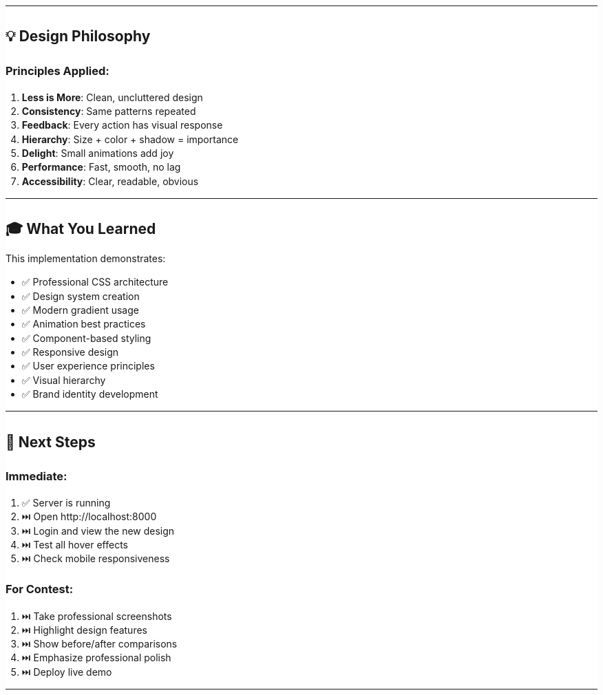 ```
```

---

## 💡 Design Philosophy

### Principles Applied:

1. **Less is More**: Clean, uncluttered design
2. **Consistency**: Same patterns repeated
3. **Feedback**: Every action has visual response
4. **Hierarchy**: Size + color + shadow = importance
5. **Delight**: Small animations add joy
6. **Performance**: Fast, smooth, no lag
7. **Accessibility**: Clear, readable, obvious

---

## 🎓 What You Learned

This implementation demonstrates:
- ✅ Professional CSS architecture
- ✅ Design system creation
- ✅ Modern gradient usage
- ✅ Animation best practices
- ✅ Component-based styling
- ✅ Responsive design
- ✅ User experience principles
- ✅ Visual hierarchy
- ✅ Brand identity development

---

## 🚀 Next Steps

### Immediate:
1. ✅ Server is running
2. ⏭️ Open http://localhost:8000
3. ⏭️ Login and view the new design
4. ⏭️ Test all hover effects
5. ⏭️ Check mobile responsiveness

### For Contest:
1. ⏭️ Take professional screenshots
2. ⏭️ Highlight design features
3. ⏭️ Show before/after comparisons
4. ⏭️ Emphasize professional polish
5. ⏭️ Deploy live demo

---
